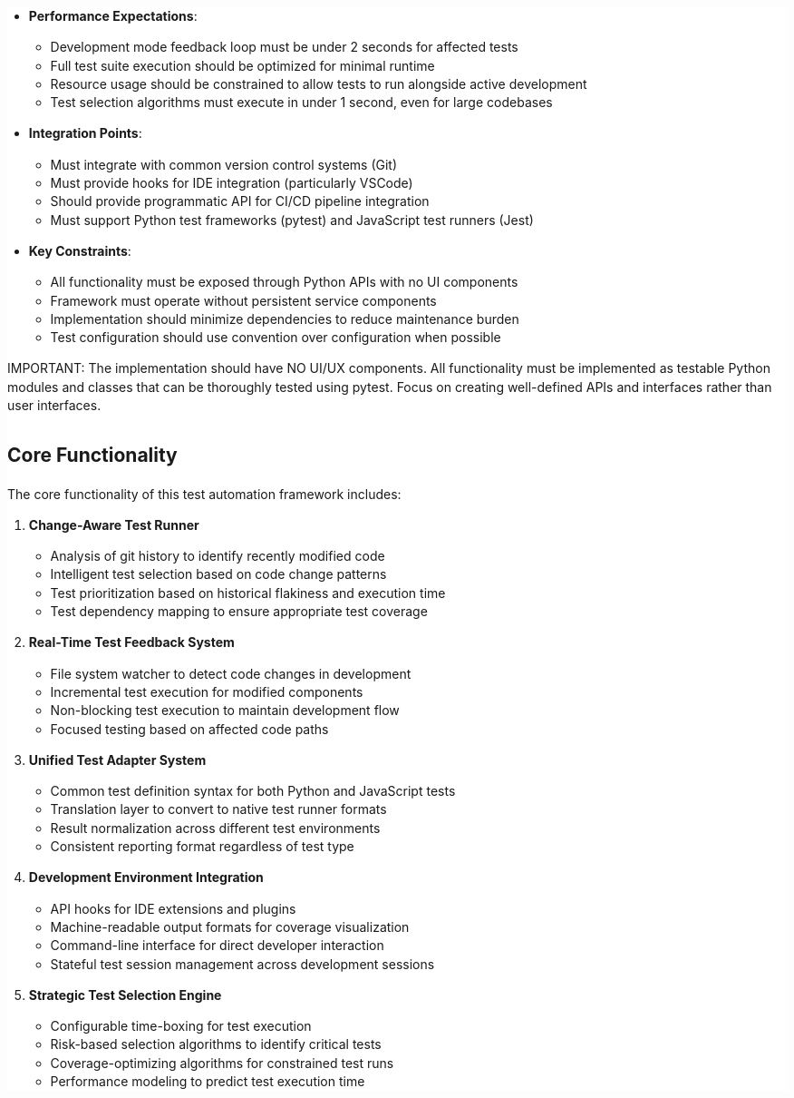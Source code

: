 - **Performance Expectations**:
  - Development mode feedback loop must be under 2 seconds for affected tests 
  - Full test suite execution should be optimized for minimal runtime
  - Resource usage should be constrained to allow tests to run alongside active development
  - Test selection algorithms must execute in under 1 second, even for large codebases

- **Integration Points**:
  - Must integrate with common version control systems (Git)
  - Must provide hooks for IDE integration (particularly VSCode)
  - Should provide programmatic API for CI/CD pipeline integration
  - Must support Python test frameworks (pytest) and JavaScript test runners (Jest)

- **Key Constraints**:
  - All functionality must be exposed through Python APIs with no UI components
  - Framework must operate without persistent service components
  - Implementation should minimize dependencies to reduce maintenance burden
  - Test configuration should use convention over configuration when possible

IMPORTANT: The implementation should have NO UI/UX components. All functionality must be implemented as testable Python modules and classes that can be thoroughly tested using pytest. Focus on creating well-defined APIs and interfaces rather than user interfaces.

## Core Functionality
The core functionality of this test automation framework includes:

1. **Change-Aware Test Runner**
   - Analysis of git history to identify recently modified code
   - Intelligent test selection based on code change patterns
   - Test prioritization based on historical flakiness and execution time
   - Test dependency mapping to ensure appropriate test coverage

2. **Real-Time Test Feedback System**
   - File system watcher to detect code changes in development
   - Incremental test execution for modified components
   - Non-blocking test execution to maintain development flow
   - Focused testing based on affected code paths

3. **Unified Test Adapter System**
   - Common test definition syntax for both Python and JavaScript tests
   - Translation layer to convert to native test runner formats
   - Result normalization across different test environments
   - Consistent reporting format regardless of test type

4. **Development Environment Integration**
   - API hooks for IDE extensions and plugins
   - Machine-readable output formats for coverage visualization
   - Command-line interface for direct developer interaction
   - Stateful test session management across development sessions

5. **Strategic Test Selection Engine**
   - Configurable time-boxing for test execution
   - Risk-based selection algorithms to identify critical tests
   - Coverage-optimizing algorithms for constrained test runs
   - Performance modeling to predict test execution time
